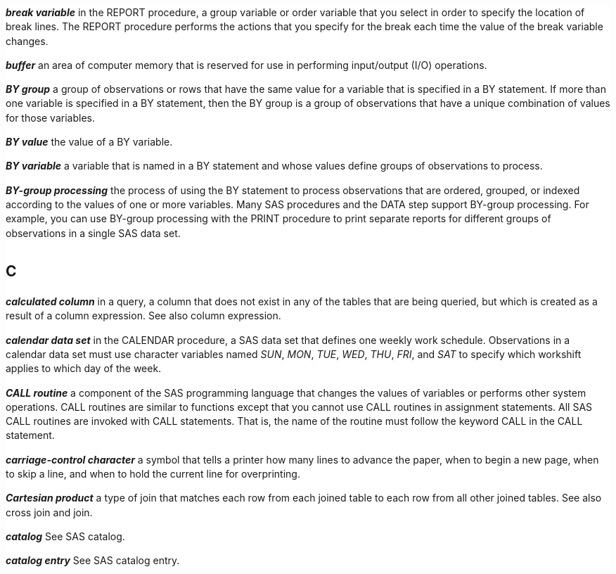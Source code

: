 ***break variable***
    in the REPORT procedure, a group variable or order variable that you select in order to specify the location of break lines. The REPORT procedure performs the actions that you specify for the break each time the value of the break variable changes. 

***buffer***
    an area of computer memory that is reserved for use in performing input/output (I/O) operations. 

***BY group***
    a group of observations or rows that have the same value for a variable that is specified in a BY statement. If more than one variable is specified in a BY statement, then the BY group is a group of observations that have a unique combination of values for those variables. 

***BY value***
    the value of a BY variable. 

***BY variable***
    a variable that is named in a BY statement and whose values define groups of observations to process. 

***BY-group processing***
    the process of using the BY statement to process observations that are ordered, grouped, or indexed according to the values of one or more variables. Many SAS procedures and the DATA step support BY-group processing. For example, you can use BY-group processing with the PRINT procedure to print separate reports for different groups of observations in a single SAS data set. 

## C

***calculated column***
    in a query, a column that does not exist in any of the tables that are being queried, but which is created as a result of a column expression. See also column expression. 

***calendar data set***
    in the CALENDAR procedure, a SAS data set that defines one weekly work schedule. Observations in a calendar data set must use character variables named _SUN_, _MON_, _TUE_, _WED_, _THU_, _FRI_, and _SAT_ to specify which workshift applies to which day of the week. 

***CALL routine***
    a component of the SAS programming language that changes the values of variables or performs other system operations. CALL routines are similar to functions except that you cannot use CALL routines in assignment statements. All SAS CALL routines are invoked with CALL statements. That is, the name of the routine must follow the keyword CALL in the CALL statement. 

***carriage-control character***
    a symbol that tells a printer how many lines to advance the paper, when to begin a new page, when to skip a line, and when to hold the current line for overprinting. 

***Cartesian product***
    a type of join that matches each row from each joined table to each row from all other joined tables. See also cross join and join. 

***catalog***
    See SAS catalog. 

***catalog entry***
    See SAS catalog entry. 
